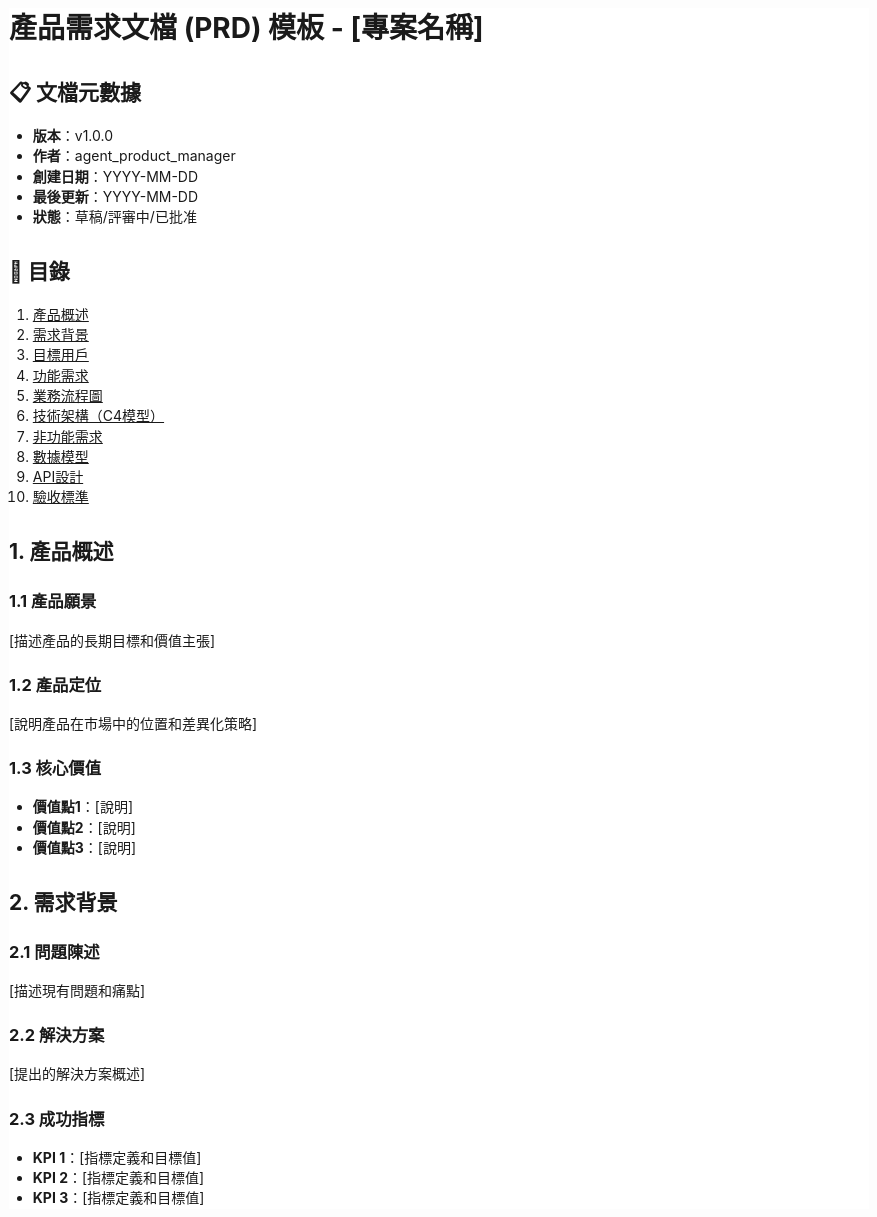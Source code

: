 # 產品需求文檔 (PRD) 模板 - [專案名稱]

## 📋 文檔元數據
- **版本**：v1.0.0
- **作者**：agent_product_manager
- **創建日期**：YYYY-MM-DD
- **最後更新**：YYYY-MM-DD
- **狀態**：草稿/評審中/已批准

## 📖 目錄
1. [產品概述](#產品概述)
2. [需求背景](#需求背景)
3. [目標用戶](#目標用戶)
4. [功能需求](#功能需求)
5. [業務流程圖](#業務流程圖)
6. [技術架構（C4模型）](#技術架構c4模型)
7. [非功能需求](#非功能需求)
8. [數據模型](#數據模型)
9. [API設計](#api設計)
10. [驗收標準](#驗收標準)

## 1. 產品概述

### 1.1 產品願景
[描述產品的長期目標和價值主張]

### 1.2 產品定位
[說明產品在市場中的位置和差異化策略]

### 1.3 核心價值
- **價值點1**：[說明]
- **價值點2**：[說明]
- **價值點3**：[說明]

## 2. 需求背景

### 2.1 問題陳述
[描述現有問題和痛點]

### 2.2 解決方案
[提出的解決方案概述]

### 2.3 成功指標
- **KPI 1**：[指標定義和目標值]
- **KPI 2**：[指標定義和目標值]
- **KPI 3**：[指標定義和目標值]
